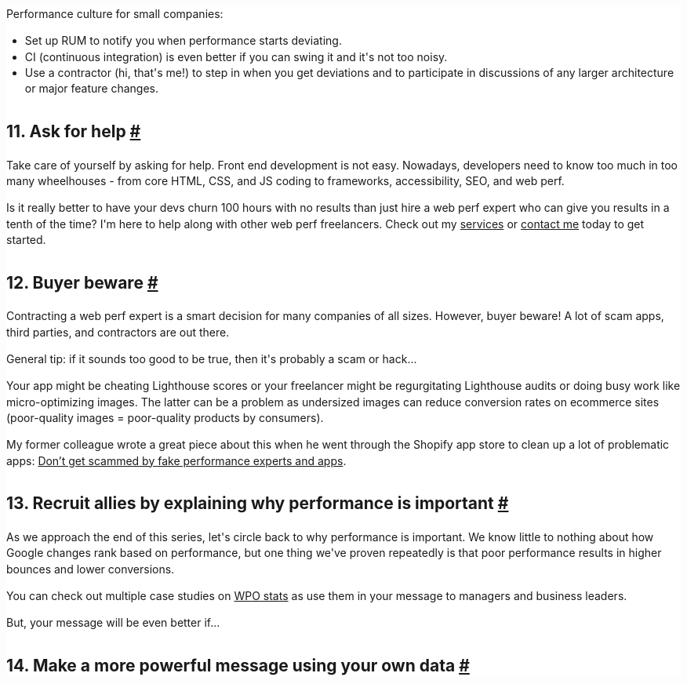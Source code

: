 Performance culture for small companies:

- Set up RUM to notify you when performance starts deviating.
- CI (continuous integration) is even better if you can swing it and it's not too noisy.
- Use a contractor (hi, that's me!) to step in when you get deviations and to participate in discussions of any larger architecture or major feature changes.

## 11. Ask for help [#](https://sia.codes/posts/web-perf-tips-2025/#11.-ask-for-help)

Take care of yourself by asking for help. Front end development is not easy. Nowadays, developers need to know too much in too many wheelhouses - from core HTML, CSS, and JS coding to frameworks, accessibility, SEO, and web perf.

Is it really better to have your devs churn 100 hours with no results than just hire a web perf expert who can give you results in a tenth of the time? I'm here to help along with other web perf freelancers. Check out my [services](https://sia.codes/services/) or [contact me](https://sia.codes/contact/) today to get started.

## 12. Buyer beware [#](https://sia.codes/posts/web-perf-tips-2025/#12.-buyer-beware)

Contracting a web perf expert is a smart decision for many companies of all sizes. However, buyer beware! A lot of scam apps, third parties, and contractors are out there.

General tip: if it sounds too good to be true, then it's probably a scam or hack...

Your app might be cheating Lighthouse scores or your freelancer might be regurgitating Lighthouse audits or doing busy work like micro-optimizing images. The latter can be a problem as undersized images can reduce conversion rates on ecommerce sites (poor-quality images = poor-quality products by consumers).

My former colleague wrote a great piece about this when he went through the Shopify app store to clean up a lot of problematic apps: [Don’t get scammed by fake performance experts and apps](https://performance.shopify.com/blogs/blog/don-t-get-scammed-by-fake-performance-experts-and-apps).

## 13. Recruit allies by explaining why performance is important [#](https://sia.codes/posts/web-perf-tips-2025/#13.-recruit-allies-by-explaining-why-performance-is-important)

As we approach the end of this series, let's circle back to why performance is important. We know little to nothing about how Google changes rank based on performance, but one thing we've proven repeatedly is that poor performance results in higher bounces and lower conversions.

You can check out multiple case studies on [WPO stats](https://wpostats.com/) as use them in your message to managers and business leaders.

But, your message will be even better if...

## 14. Make a more powerful message using your own data [#](https://sia.codes/posts/web-perf-tips-2025/#14.-make-a-more-powerful-message-using-your-own-data)
